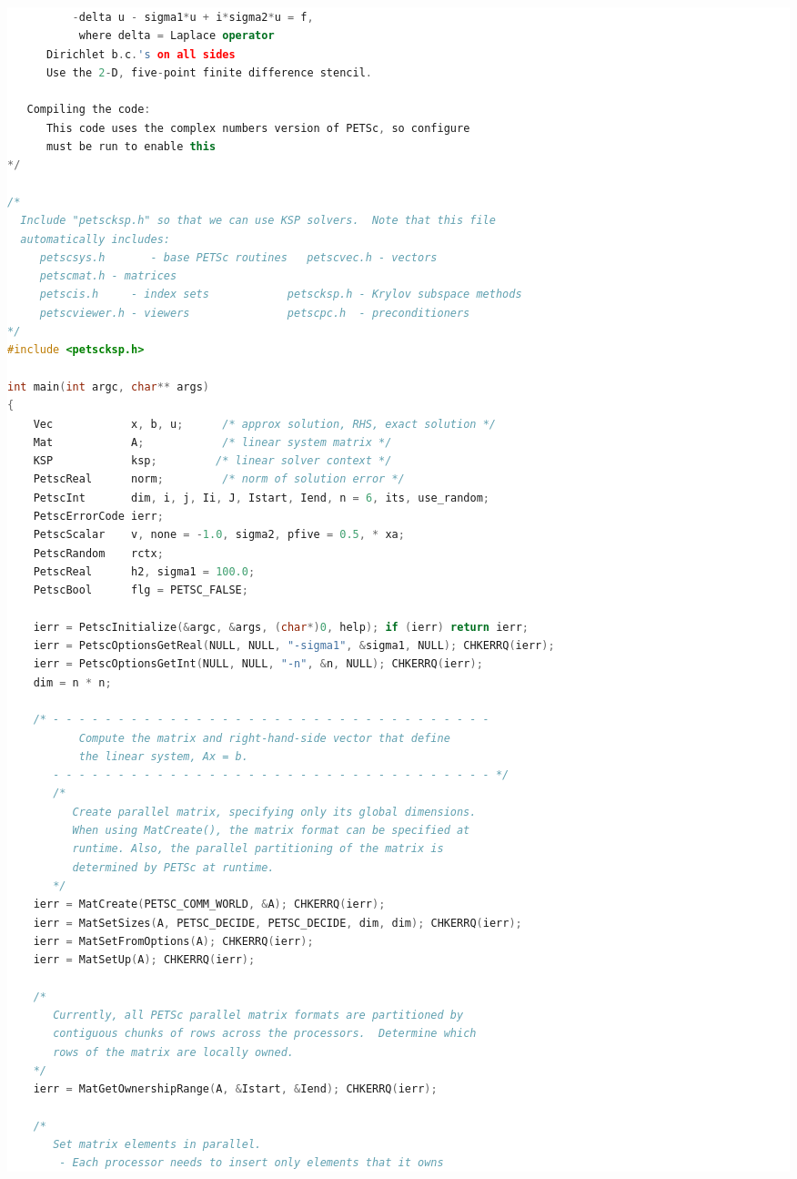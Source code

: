 ```cpp
          -delta u - sigma1*u + i*sigma2*u = f,
           where delta = Laplace operator
      Dirichlet b.c.'s on all sides
      Use the 2-D, five-point finite difference stencil.

   Compiling the code:
      This code uses the complex numbers version of PETSc, so configure
      must be run to enable this
*/

/*
  Include "petscksp.h" so that we can use KSP solvers.  Note that this file
  automatically includes:
     petscsys.h       - base PETSc routines   petscvec.h - vectors
     petscmat.h - matrices
     petscis.h     - index sets            petscksp.h - Krylov subspace methods
     petscviewer.h - viewers               petscpc.h  - preconditioners
*/
#include <petscksp.h>

int main(int argc, char** args)
{
    Vec            x, b, u;      /* approx solution, RHS, exact solution */
    Mat            A;            /* linear system matrix */
    KSP            ksp;         /* linear solver context */
    PetscReal      norm;         /* norm of solution error */
    PetscInt       dim, i, j, Ii, J, Istart, Iend, n = 6, its, use_random;
    PetscErrorCode ierr;
    PetscScalar    v, none = -1.0, sigma2, pfive = 0.5, * xa;
    PetscRandom    rctx;
    PetscReal      h2, sigma1 = 100.0;
    PetscBool      flg = PETSC_FALSE;

    ierr = PetscInitialize(&argc, &args, (char*)0, help); if (ierr) return ierr;
    ierr = PetscOptionsGetReal(NULL, NULL, "-sigma1", &sigma1, NULL); CHKERRQ(ierr);
    ierr = PetscOptionsGetInt(NULL, NULL, "-n", &n, NULL); CHKERRQ(ierr);
    dim = n * n;

    /* - - - - - - - - - - - - - - - - - - - - - - - - - - - - - - - - - -
           Compute the matrix and right-hand-side vector that define
           the linear system, Ax = b.
       - - - - - - - - - - - - - - - - - - - - - - - - - - - - - - - - - - */
       /*
          Create parallel matrix, specifying only its global dimensions.
          When using MatCreate(), the matrix format can be specified at
          runtime. Also, the parallel partitioning of the matrix is
          determined by PETSc at runtime.
       */
    ierr = MatCreate(PETSC_COMM_WORLD, &A); CHKERRQ(ierr);
    ierr = MatSetSizes(A, PETSC_DECIDE, PETSC_DECIDE, dim, dim); CHKERRQ(ierr);
    ierr = MatSetFromOptions(A); CHKERRQ(ierr);
    ierr = MatSetUp(A); CHKERRQ(ierr);

    /*
       Currently, all PETSc parallel matrix formats are partitioned by
       contiguous chunks of rows across the processors.  Determine which
       rows of the matrix are locally owned.
    */
    ierr = MatGetOwnershipRange(A, &Istart, &Iend); CHKERRQ(ierr);

    /*
       Set matrix elements in parallel.
        - Each processor needs to insert only elements that it owns
```